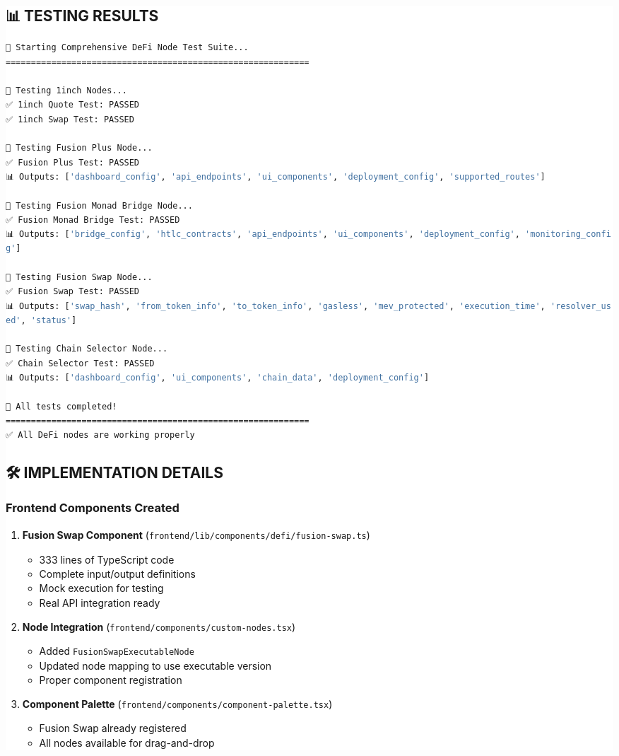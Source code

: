 ## 📊 **TESTING RESULTS**

```bash
🚀 Starting Comprehensive DeFi Node Test Suite...
============================================================

🧪 Testing 1inch Nodes...
✅ 1inch Quote Test: PASSED
✅ 1inch Swap Test: PASSED

🧪 Testing Fusion Plus Node...
✅ Fusion Plus Test: PASSED
📊 Outputs: ['dashboard_config', 'api_endpoints', 'ui_components', 'deployment_config', 'supported_routes']

🧪 Testing Fusion Monad Bridge Node...
✅ Fusion Monad Bridge Test: PASSED
📊 Outputs: ['bridge_config', 'htlc_contracts', 'api_endpoints', 'ui_components', 'deployment_config', 'monitoring_config']

🧪 Testing Fusion Swap Node...
✅ Fusion Swap Test: PASSED
📊 Outputs: ['swap_hash', 'from_token_info', 'to_token_info', 'gasless', 'mev_protected', 'execution_time', 'resolver_used', 'status']

🧪 Testing Chain Selector Node...
✅ Chain Selector Test: PASSED
📊 Outputs: ['dashboard_config', 'ui_components', 'chain_data', 'deployment_config']

🎉 All tests completed!
============================================================
✅ All DeFi nodes are working properly
```

## 🛠️ **IMPLEMENTATION DETAILS**

### **Frontend Components Created**

1. **Fusion Swap Component** (`frontend/lib/components/defi/fusion-swap.ts`)
   - 333 lines of TypeScript code
   - Complete input/output definitions
   - Mock execution for testing
   - Real API integration ready

2. **Node Integration** (`frontend/components/custom-nodes.tsx`)
   - Added `FusionSwapExecutableNode`
   - Updated node mapping to use executable version
   - Proper component registration

3. **Component Palette** (`frontend/components/component-palette.tsx`)
   - Fusion Swap already registered
   - All nodes available for drag-and-drop
